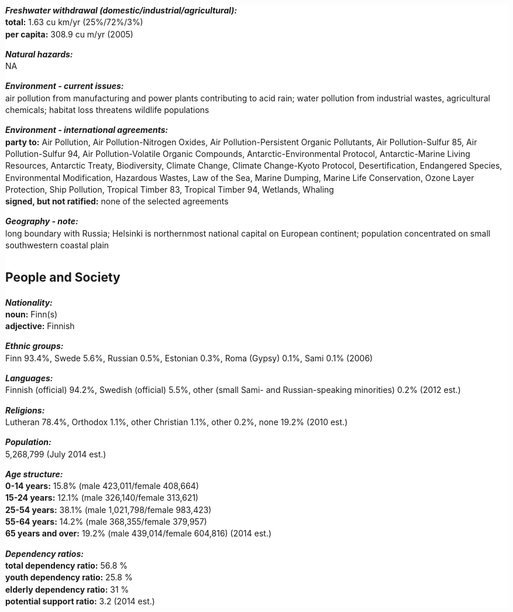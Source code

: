 **_Freshwater withdrawal (domestic/industrial/agricultural):_**   
**total:** 1.63 cu km/yr (25%/72%/3%)   
**per capita:** 308.9 cu m/yr (2005)

**_Natural hazards:_**   
NA

**_Environment - current issues:_**   
air pollution from manufacturing and power plants contributing to acid rain; water pollution from industrial wastes, agricultural chemicals; habitat loss threatens wildlife populations

**_Environment - international agreements:_**   
**party to:** Air Pollution, Air Pollution-Nitrogen Oxides, Air Pollution-Persistent Organic Pollutants, Air Pollution-Sulfur 85, Air Pollution-Sulfur 94, Air Pollution-Volatile Organic Compounds, Antarctic-Environmental Protocol, Antarctic-Marine Living Resources, Antarctic Treaty, Biodiversity, Climate Change, Climate Change-Kyoto Protocol, Desertification, Endangered Species, Environmental Modification, Hazardous Wastes, Law of the Sea, Marine Dumping, Marine Life Conservation, Ozone Layer Protection, Ship Pollution, Tropical Timber 83, Tropical Timber 94, Wetlands, Whaling   
**signed, but not ratified:** none of the selected agreements

**_Geography - note:_**   
long boundary with Russia; Helsinki is northernmost national capital on European continent; population concentrated on small southwestern coastal plain


## People and Society

**_Nationality:_**   
**noun:** Finn(s)   
**adjective:** Finnish

**_Ethnic groups:_**   
Finn 93.4%, Swede 5.6%, Russian 0.5%, Estonian 0.3%, Roma (Gypsy) 0.1%, Sami 0.1% (2006)

**_Languages:_**   
Finnish (official) 94.2%, Swedish (official) 5.5%, other (small Sami- and Russian-speaking minorities) 0.2% (2012 est.)

**_Religions:_**   
Lutheran 78.4%, Orthodox 1.1%, other Christian 1.1%, other 0.2%, none 19.2% (2010 est.)

**_Population:_**   
5,268,799 (July 2014 est.)

**_Age structure:_**   
**0-14 years:** 15.8% (male 423,011/female 408,664)   
**15-24 years:** 12.1% (male 326,140/female 313,621)   
**25-54 years:** 38.1% (male 1,021,798/female 983,423)   
**55-64 years:** 14.2% (male 368,355/female 379,957)   
**65 years and over:** 19.2% (male 439,014/female 604,816) (2014 est.)

**_Dependency ratios:_**   
**total dependency ratio:** 56.8 %   
**youth dependency ratio:** 25.8 %   
**elderly dependency ratio:** 31 %   
**potential support ratio:** 3.2 (2014 est.)
